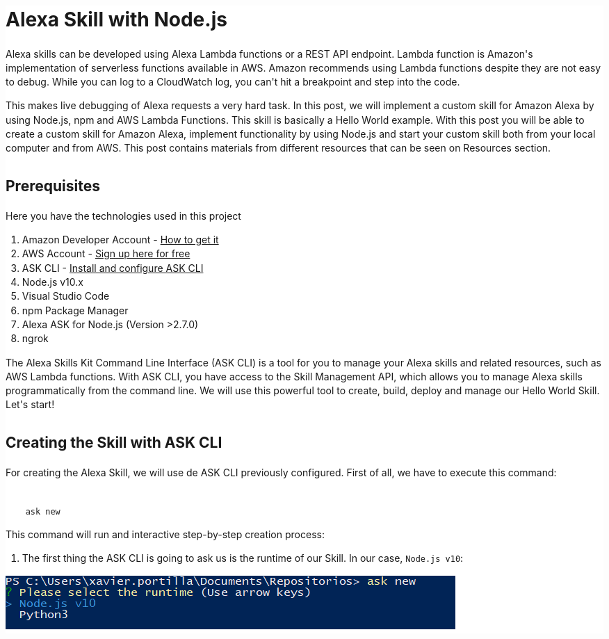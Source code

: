 # Alexa Skill with Node.js

Alexa skills can be developed using Alexa Lambda functions or a REST API endpoint. 
Lambda function is Amazon's implementation of serverless functions available in AWS. 
Amazon recommends using Lambda functions despite they are not easy to debug. 
While you can log to a CloudWatch log, you can't hit a breakpoint and step into the code. 
 
This makes live debugging of Alexa requests a very hard task.
In this post, we will implement a custom skill for Amazon Alexa by using Node.js, npm and AWS Lambda Functions. This skill is basically a Hello World example. 
With this post you will be able to create a custom skill for Amazon Alexa, implement functionality by using Node.js and start your custom skill both from your local computer and from AWS.
This post contains materials from different resources that can be seen on Resources section.

## Prerequisites

Here you have the technologies used in this project
1. Amazon Developer Account - [How to get it](http://developer.amazon.com/)
2. AWS Account - [Sign up here for free](https://aws.amazon.com/)
3. ASK CLI - [Install and configure ASK CLI](https://developer.amazon.com/es-ES/docs/alexa/smapi/quick-start-alexa-skills-kit-command-line-interface.html)
4. Node.js v10.x
5. Visual Studio Code
6. npm Package Manager
7. Alexa ASK for Node.js (Version >2.7.0)
8. ngrok

The Alexa Skills Kit Command Line Interface (ASK CLI) is a tool for you to manage your Alexa skills and related resources, such as AWS Lambda functions.
With ASK CLI, you have access to the Skill Management API, which allows you to manage Alexa skills programmatically from the command line.
We will use this powerful tool to create, build, deploy and manage our Hello World Skill. Let's start!

## Creating the Skill with ASK CLI

For creating the Alexa Skill, we will use de ASK CLI previously configured. First of all, we have to execute this command:

```bash

    ask new

```
This command will run and interactive step-by-step creation process:

1. The first thing the ASK CLI is going to ask us is the runtime of our Skill. In our case, `Node.js v10`:

![image](img/runtime.png)
